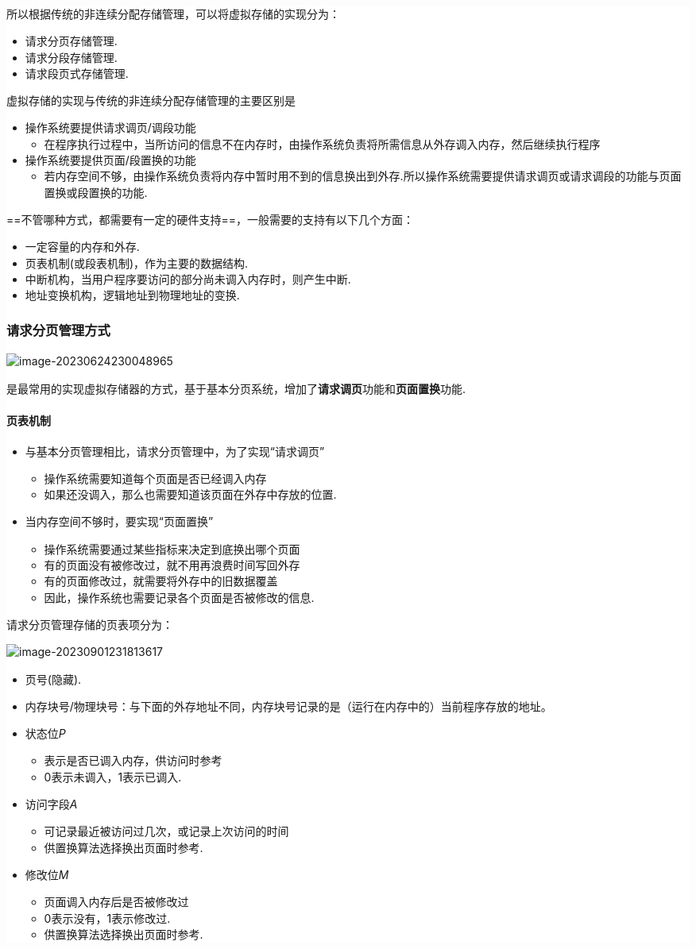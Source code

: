 所以根据传统的非连续分配存储管理，可以将虚拟存储的实现分为：

+ 请求分页存储管理.
+ 请求分段存储管理.
+ 请求段页式存储管理.

虚拟存储的实现与传统的非连续分配存储管理的主要区别是

+ 操作系统要提供请求调页/调段功能
    + 在程序执行过程中，当所访问的信息不在内存时，由操作系统负责将所需信息从外存调入内存，然后继续执行程序
+ 操作系统要提供页面/段置换的功能
    + 若内存空间不够，由操作系统负责将内存中暂时用不到的信息换出到外存.所以操作系统需要提供请求调页或请求调段的功能与页面置换或段置换的功能.

==不管哪种方式，都需要有一定的硬件支持==，一般需要的支持有以下几个方面：

+ 一定容量的内存和外存.
+ 页表机制(或段表机制)，作为主要的数据结构.
+ 中断机构，当用户程序要访问的部分尚未调入内存时，则产生中断.
+ 地址变换机构，逻辑地址到物理地址的变换.

### 请求分页管理方式

![image-20230624230048965](https://trouvaille-oss.oss-cn-beijing.aliyuncs.com/picList/202306242300080.png)

是最常用的实现虚拟存储器的方式，基于基本分页系统，增加了**请求调页**功能和**页面置换**功能.

#### 页表机制

+ 与基本分页管理相比，请求分页管理中，为了实现“请求调页”
    + 操作系统需要知道每个页面是否已经调入内存
    + 如果还没调入，那么也需要知道该页面在外存中存放的位置.

+ 当内存空间不够时，要实现“页面置换”
    + 操作系统需要通过某些指标来决定到底换出哪个页面
    + 有的页面没有被修改过，就不用再浪费时间写回外存
    + 有的页面修改过，就需要将外存中的旧数据覆盖
    + 因此，操作系统也需要记录各个页面是否被修改的信息.

请求分页管理存储的页表项分为：

![image-20230901231813617](https://trouvaille-oss.oss-cn-beijing.aliyuncs.com/picList/202309012318689.png)

+ 页号(隐藏).
+ 内存块号/物理块号：与下面的外存地址不同，内存块号记录的是（运行在内存中的）当前程序存放的地址。
+ 状态位$P$
    + 表示是否已调入内存，供访问时参考
    + $0$表示未调入，$1$表示已调入.

+ 访问字段$A$
    + 可记录最近被访问过几次，或记录上次访问的时间
    + 供置换算法选择换出页面时参考.

+ 修改位$M$
    + 页面调入内存后是否被修改过
    + $0$表示没有，$1$表示修改过.
    + 供置换算法选择换出页面时参考.
    